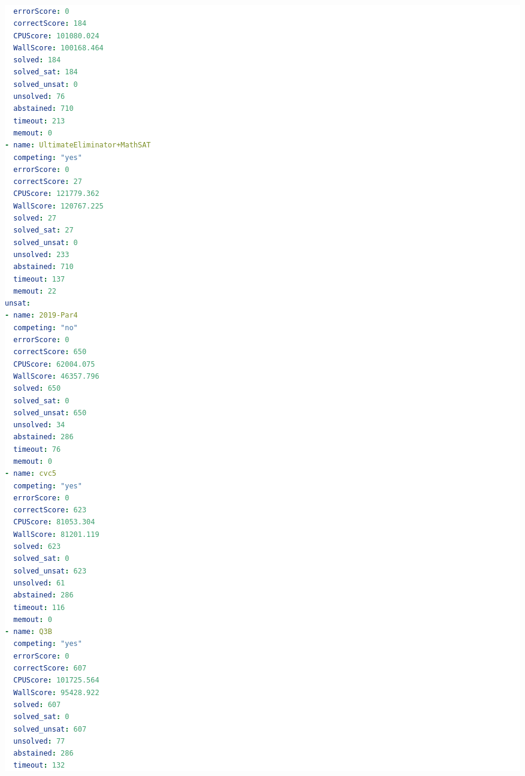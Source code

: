 ```yaml
  errorScore: 0
  correctScore: 184
  CPUScore: 101080.024
  WallScore: 100168.464
  solved: 184
  solved_sat: 184
  solved_unsat: 0
  unsolved: 76
  abstained: 710
  timeout: 213
  memout: 0
- name: UltimateEliminator+MathSAT
  competing: "yes"
  errorScore: 0
  correctScore: 27
  CPUScore: 121779.362
  WallScore: 120767.225
  solved: 27
  solved_sat: 27
  solved_unsat: 0
  unsolved: 233
  abstained: 710
  timeout: 137
  memout: 22
unsat:
- name: 2019-Par4
  competing: "no"
  errorScore: 0
  correctScore: 650
  CPUScore: 62004.075
  WallScore: 46357.796
  solved: 650
  solved_sat: 0
  solved_unsat: 650
  unsolved: 34
  abstained: 286
  timeout: 76
  memout: 0
- name: cvc5
  competing: "yes"
  errorScore: 0
  correctScore: 623
  CPUScore: 81053.304
  WallScore: 81201.119
  solved: 623
  solved_sat: 0
  solved_unsat: 623
  unsolved: 61
  abstained: 286
  timeout: 116
  memout: 0
- name: Q3B
  competing: "yes"
  errorScore: 0
  correctScore: 607
  CPUScore: 101725.564
  WallScore: 95428.922
  solved: 607
  solved_sat: 0
  solved_unsat: 607
  unsolved: 77
  abstained: 286
  timeout: 132
```